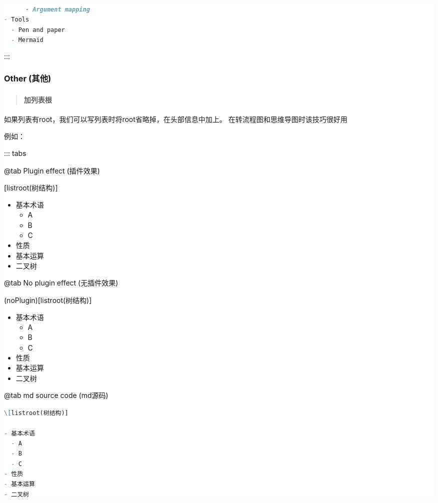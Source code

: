 ~~~md
      - Argument mapping
- Tools
  - Pen and paper
  - Mermaid
~~~

:::

### Other (其他)

> #### 加列表根

如果列表有root，我们可以写列表时将root省略掉，在头部信息中加上。
在转流程图和思维导图时该技巧很好用

例如：

::: tabs

@tab Plugin effect (插件效果)

[listroot(树结构)]

- 基本术语
  - A
  - B
  - C
- 性质
- 基本运算
- 二叉树

@tab No plugin effect (无插件效果)

(noPlugin)[listroot(树结构)]

- 基本术语
  - A
  - B
  - C
- 性质
- 基本运算
- 二叉树

@tab md source code (md源码)

```md
\[listroot(树结构)]

- 基本术语
  - A
  - B
  - C
- 性质
- 基本运算
- 二叉树
```
